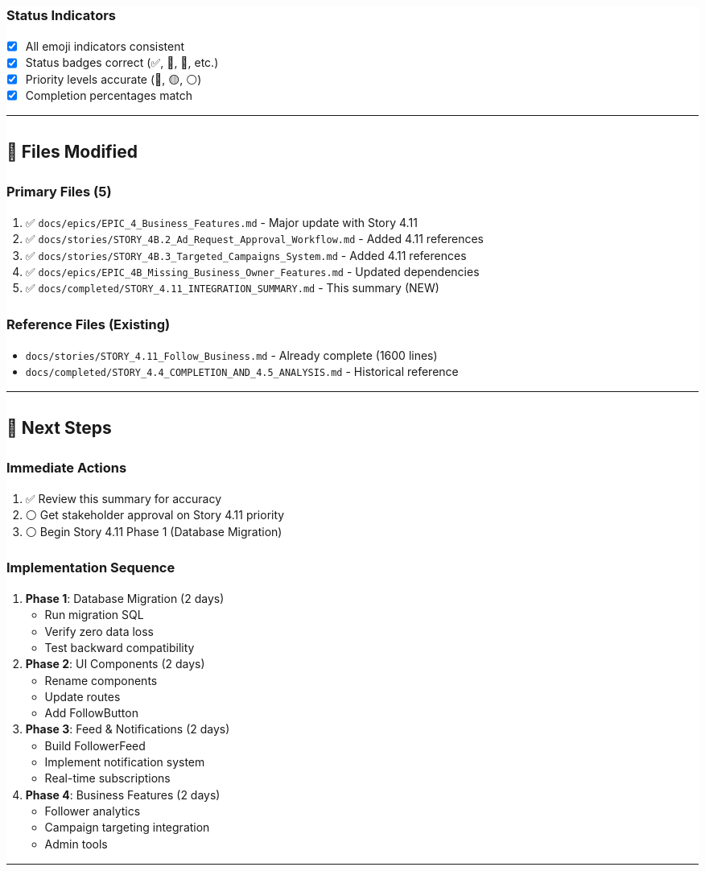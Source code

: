 ### Status Indicators
- [x] All emoji indicators consistent
- [x] Status badges correct (✅, 📝, 🔄, etc.)
- [x] Priority levels accurate (🔴, 🟡, ⚪)
- [x] Completion percentages match

---

## 📝 Files Modified

### Primary Files (5)
1. ✅ `docs/epics/EPIC_4_Business_Features.md` - Major update with Story 4.11
2. ✅ `docs/stories/STORY_4B.2_Ad_Request_Approval_Workflow.md` - Added 4.11 references
3. ✅ `docs/stories/STORY_4B.3_Targeted_Campaigns_System.md` - Added 4.11 references
4. ✅ `docs/epics/EPIC_4B_Missing_Business_Owner_Features.md` - Updated dependencies
5. ✅ `docs/completed/STORY_4.11_INTEGRATION_SUMMARY.md` - This summary (NEW)

### Reference Files (Existing)
- `docs/stories/STORY_4.11_Follow_Business.md` - Already complete (1600 lines)
- `docs/completed/STORY_4.4_COMPLETION_AND_4.5_ANALYSIS.md` - Historical reference

---

## 🚀 Next Steps

### Immediate Actions
1. ✅ Review this summary for accuracy
2. ⚪ Get stakeholder approval on Story 4.11 priority
3. ⚪ Begin Story 4.11 Phase 1 (Database Migration)

### Implementation Sequence
1. **Phase 1**: Database Migration (2 days)
   - Run migration SQL
   - Verify zero data loss
   - Test backward compatibility
2. **Phase 2**: UI Components (2 days)
   - Rename components
   - Update routes
   - Add FollowButton
3. **Phase 3**: Feed & Notifications (2 days)
   - Build FollowerFeed
   - Implement notification system
   - Real-time subscriptions
4. **Phase 4**: Business Features (2 days)
   - Follower analytics
   - Campaign targeting integration
   - Admin tools

---
